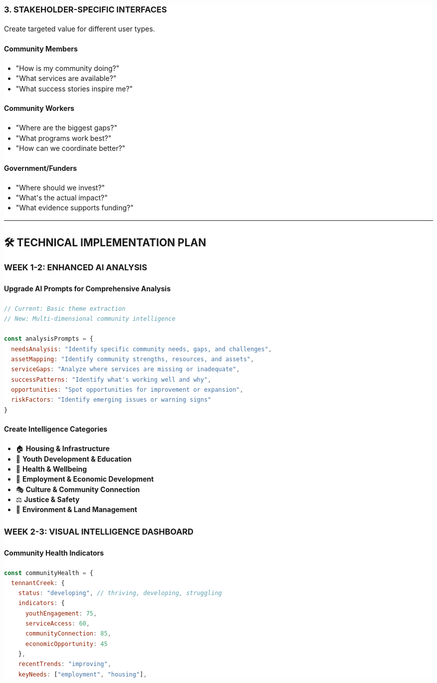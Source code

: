 ### **3. STAKEHOLDER-SPECIFIC INTERFACES**
Create targeted value for different user types.

#### **Community Members**
- "How is my community doing?"
- "What services are available?"
- "What success stories inspire me?"

#### **Community Workers**
- "Where are the biggest gaps?"
- "What programs work best?"
- "How can we coordinate better?"

#### **Government/Funders**
- "Where should we invest?"
- "What's the actual impact?"
- "What evidence supports funding?"

---

## 🛠️ **TECHNICAL IMPLEMENTATION PLAN**

### **WEEK 1-2: ENHANCED AI ANALYSIS**

#### **Upgrade AI Prompts for Comprehensive Analysis**
```javascript
// Current: Basic theme extraction
// New: Multi-dimensional community intelligence

const analysisPrompts = {
  needsAnalysis: "Identify specific community needs, gaps, and challenges",
  assetMapping: "Identify community strengths, resources, and assets", 
  serviceGaps: "Analyze where services are missing or inadequate",
  successPatterns: "Identify what's working well and why",
  opportunities: "Spot opportunities for improvement or expansion",
  riskFactors: "Identify emerging issues or warning signs"
}
```

#### **Create Intelligence Categories**
- 🏠 **Housing & Infrastructure**
- 👥 **Youth Development & Education** 
- 🏥 **Health & Wellbeing**
- 💼 **Employment & Economic Development**
- 🎭 **Culture & Community Connection**
- ⚖️ **Justice & Safety**
- 🌱 **Environment & Land Management**

### **WEEK 2-3: VISUAL INTELLIGENCE DASHBOARD**

#### **Community Health Indicators**
```javascript
const communityHealth = {
  tennantCreek: {
    status: "developing", // thriving, developing, struggling
    indicators: {
      youthEngagement: 75,
      serviceAccess: 60,
      communityConnection: 85,
      economicOpportunity: 45
    },
    recentTrends: "improving",
    keyNeeds: ["employment", "housing"],
```